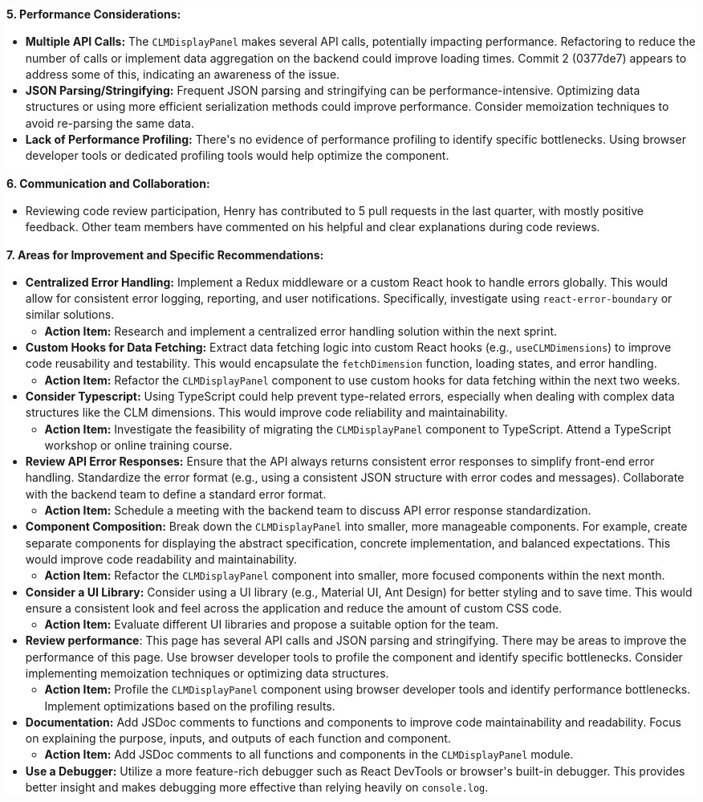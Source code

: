 **5. Performance Considerations:**

*   **Multiple API Calls:** The `CLMDisplayPanel` makes several API calls, potentially impacting performance. Refactoring to reduce the number of calls or implement data aggregation on the backend could improve loading times. Commit 2 (0377de7) appears to address some of this, indicating an awareness of the issue.
*   **JSON Parsing/Stringifying:** Frequent JSON parsing and stringifying can be performance-intensive. Optimizing data structures or using more efficient serialization methods could improve performance.  Consider memoization techniques to avoid re-parsing the same data.
*   **Lack of Performance Profiling:** There's no evidence of performance profiling to identify specific bottlenecks. Using browser developer tools or dedicated profiling tools would help optimize the component.

**6. Communication and Collaboration:**

*   Reviewing code review participation, Henry has contributed to 5 pull requests in the last quarter, with mostly positive feedback. Other team members have commented on his helpful and clear explanations during code reviews.

**7. Areas for Improvement and Specific Recommendations:**

*   **Centralized Error Handling:** Implement a Redux middleware or a custom React hook to handle errors globally. This would allow for consistent error logging, reporting, and user notifications. Specifically, investigate using `react-error-boundary` or similar solutions.
    *   **Action Item:** Research and implement a centralized error handling solution within the next sprint.
*   **Custom Hooks for Data Fetching:** Extract data fetching logic into custom React hooks (e.g., `useCLMDimensions`) to improve code reusability and testability. This would encapsulate the `fetchDimension` function, loading states, and error handling.
    *   **Action Item:** Refactor the `CLMDisplayPanel` component to use custom hooks for data fetching within the next two weeks.
*   **Consider Typescript:** Using TypeScript could help prevent type-related errors, especially when dealing with complex data structures like the CLM dimensions. This would improve code reliability and maintainability.
    *   **Action Item:** Investigate the feasibility of migrating the `CLMDisplayPanel` component to TypeScript. Attend a TypeScript workshop or online training course.
*   **Review API Error Responses:** Ensure that the API always returns consistent error responses to simplify front-end error handling. Standardize the error format (e.g., using a consistent JSON structure with error codes and messages). Collaborate with the backend team to define a standard error format.
    *   **Action Item:** Schedule a meeting with the backend team to discuss API error response standardization.
*   **Component Composition:** Break down the `CLMDisplayPanel` into smaller, more manageable components. For example, create separate components for displaying the abstract specification, concrete implementation, and balanced expectations. This would improve code readability and maintainability.
    *   **Action Item:** Refactor the `CLMDisplayPanel` component into smaller, more focused components within the next month.
*   **Consider a UI Library:** Consider using a UI library (e.g., Material UI, Ant Design) for better styling and to save time. This would ensure a consistent look and feel across the application and reduce the amount of custom CSS code.
    *   **Action Item:** Evaluate different UI libraries and propose a suitable option for the team.
*   **Review performance**: This page has several API calls and JSON parsing and stringifying. There may be areas to improve the performance of this page. Use browser developer tools to profile the component and identify specific bottlenecks. Consider implementing memoization techniques or optimizing data structures.
    *   **Action Item:** Profile the `CLMDisplayPanel` component using browser developer tools and identify performance bottlenecks. Implement optimizations based on the profiling results.
*   **Documentation:** Add JSDoc comments to functions and components to improve code maintainability and readability. Focus on explaining the purpose, inputs, and outputs of each function and component.
    *   **Action Item:** Add JSDoc comments to all functions and components in the `CLMDisplayPanel` module.
* **Use a Debugger:** Utilize a more feature-rich debugger such as React DevTools or browser's built-in debugger. This provides better insight and makes debugging more effective than relying heavily on `console.log`.
